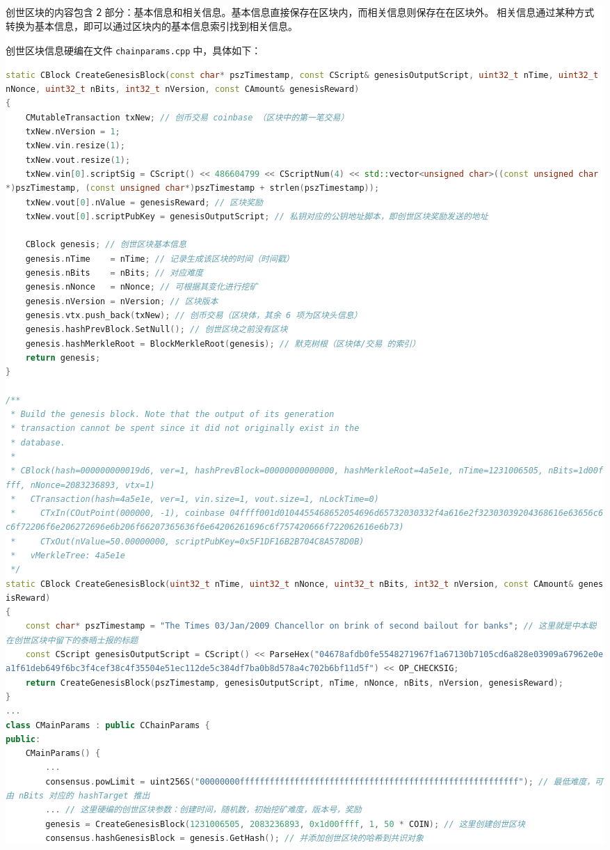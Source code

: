 创世区块的内容包含 2 部分：基本信息和相关信息。基本信息直接保存在区块内，而相关信息则保存在在区块外。
相关信息通过某种方式转换为基本信息，即可以通过区块内的基本信息索引找到相关信息。

创世区块信息硬编在文件 `chainparams.cpp` 中，具体如下：

```cpp
static CBlock CreateGenesisBlock(const char* pszTimestamp, const CScript& genesisOutputScript, uint32_t nTime, uint32_t nNonce, uint32_t nBits, int32_t nVersion, const CAmount& genesisReward)
{
    CMutableTransaction txNew; // 创币交易 coinbase （区块中的第一笔交易）
    txNew.nVersion = 1;
    txNew.vin.resize(1);
    txNew.vout.resize(1);
    txNew.vin[0].scriptSig = CScript() << 486604799 << CScriptNum(4) << std::vector<unsigned char>((const unsigned char*)pszTimestamp, (const unsigned char*)pszTimestamp + strlen(pszTimestamp));
    txNew.vout[0].nValue = genesisReward; // 区块奖励
    txNew.vout[0].scriptPubKey = genesisOutputScript; // 私钥对应的公钥地址脚本，即创世区块奖励发送的地址

    CBlock genesis; // 创世区块基本信息
    genesis.nTime    = nTime; // 记录生成该区块的时间（时间戳）
    genesis.nBits    = nBits; // 对应难度
    genesis.nNonce   = nNonce; // 可根据其变化进行挖矿
    genesis.nVersion = nVersion; // 区块版本
    genesis.vtx.push_back(txNew); // 创币交易（区块体，其余 6 项为区块头信息）
    genesis.hashPrevBlock.SetNull(); // 创世区块之前没有区块
    genesis.hashMerkleRoot = BlockMerkleRoot(genesis); // 默克树根（区块体/交易 的索引）
    return genesis;
}

/**
 * Build the genesis block. Note that the output of its generation
 * transaction cannot be spent since it did not originally exist in the
 * database.
 *
 * CBlock(hash=000000000019d6, ver=1, hashPrevBlock=00000000000000, hashMerkleRoot=4a5e1e, nTime=1231006505, nBits=1d00ffff, nNonce=2083236893, vtx=1)
 *   CTransaction(hash=4a5e1e, ver=1, vin.size=1, vout.size=1, nLockTime=0)
 *     CTxIn(COutPoint(000000, -1), coinbase 04ffff001d0104455468652054696d65732030332f4a616e2f32303039204368616e63656c6c6f72206f6e206272696e6b206f66207365636f6e64206261696c6f757420666f722062616e6b73)
 *     CTxOut(nValue=50.00000000, scriptPubKey=0x5F1DF16B2B704C8A578D0B)
 *   vMerkleTree: 4a5e1e
 */
static CBlock CreateGenesisBlock(uint32_t nTime, uint32_t nNonce, uint32_t nBits, int32_t nVersion, const CAmount& genesisReward)
{
    const char* pszTimestamp = "The Times 03/Jan/2009 Chancellor on brink of second bailout for banks"; // 这里就是中本聪在创世区块中留下的泰晤士报的标题
    const CScript genesisOutputScript = CScript() << ParseHex("04678afdb0fe5548271967f1a67130b7105cd6a828e03909a67962e0ea1f61deb649f6bc3f4cef38c4f35504e51ec112de5c384df7ba0b8d578a4c702b6bf11d5f") << OP_CHECKSIG;
    return CreateGenesisBlock(pszTimestamp, genesisOutputScript, nTime, nNonce, nBits, nVersion, genesisReward);
}
...
class CMainParams : public CChainParams {
public:
    CMainParams() {
        ...
        consensus.powLimit = uint256S("00000000ffffffffffffffffffffffffffffffffffffffffffffffffffffffff"); // 最低难度，可由 nBits 对应的 hashTarget 推出
        ... // 这里硬编的创世区块参数：创建时间，随机数，初始挖矿难度，版本号，奖励
        genesis = CreateGenesisBlock(1231006505, 2083236893, 0x1d00ffff, 1, 50 * COIN); // 这里创建创世区块
        consensus.hashGenesisBlock = genesis.GetHash(); // 并添加创世区块的哈希到共识对象
```